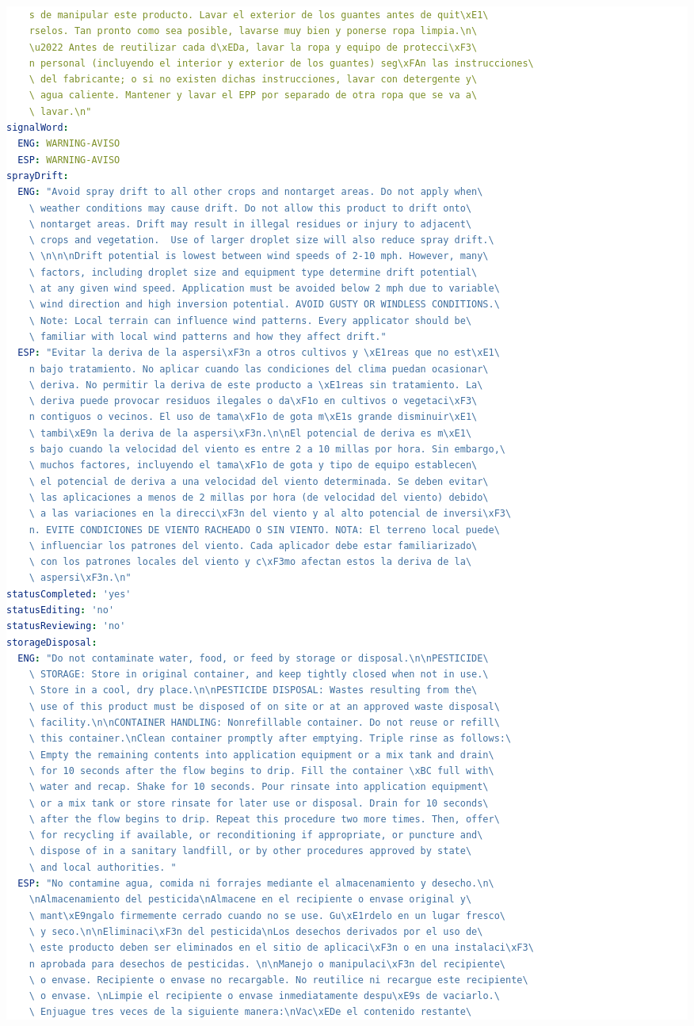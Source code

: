 ```yaml
    s de manipular este producto. Lavar el exterior de los guantes antes de quit\xE1\
    rselos. Tan pronto como sea posible, lavarse muy bien y ponerse ropa limpia.\n\
    \u2022 Antes de reutilizar cada d\xEDa, lavar la ropa y equipo de protecci\xF3\
    n personal (incluyendo el interior y exterior de los guantes) seg\xFAn las instrucciones\
    \ del fabricante; o si no existen dichas instrucciones, lavar con detergente y\
    \ agua caliente. Mantener y lavar el EPP por separado de otra ropa que se va a\
    \ lavar.\n"
signalWord:
  ENG: WARNING-AVISO
  ESP: WARNING-AVISO
sprayDrift:
  ENG: "Avoid spray drift to all other crops and nontarget areas. Do not apply when\
    \ weather conditions may cause drift. Do not allow this product to drift onto\
    \ nontarget areas. Drift may result in illegal residues or injury to adjacent\
    \ crops and vegetation.  Use of larger droplet size will also reduce spray drift.\
    \ \n\n\nDrift potential is lowest between wind speeds of 2-10 mph. However, many\
    \ factors, including droplet size and equipment type determine drift potential\
    \ at any given wind speed. Application must be avoided below 2 mph due to variable\
    \ wind direction and high inversion potential. AVOID GUSTY OR WINDLESS CONDITIONS.\
    \ Note: Local terrain can influence wind patterns. Every applicator should be\
    \ familiar with local wind patterns and how they affect drift."
  ESP: "Evitar la deriva de la aspersi\xF3n a otros cultivos y \xE1reas que no est\xE1\
    n bajo tratamiento. No aplicar cuando las condiciones del clima puedan ocasionar\
    \ deriva. No permitir la deriva de este producto a \xE1reas sin tratamiento. La\
    \ deriva puede provocar residuos ilegales o da\xF1o en cultivos o vegetaci\xF3\
    n contiguos o vecinos. El uso de tama\xF1o de gota m\xE1s grande disminuir\xE1\
    \ tambi\xE9n la deriva de la aspersi\xF3n.\n\nEl potencial de deriva es m\xE1\
    s bajo cuando la velocidad del viento es entre 2 a 10 millas por hora. Sin embargo,\
    \ muchos factores, incluyendo el tama\xF1o de gota y tipo de equipo establecen\
    \ el potencial de deriva a una velocidad del viento determinada. Se deben evitar\
    \ las aplicaciones a menos de 2 millas por hora (de velocidad del viento) debido\
    \ a las variaciones en la direcci\xF3n del viento y al alto potencial de inversi\xF3\
    n. EVITE CONDICIONES DE VIENTO RACHEADO O SIN VIENTO. NOTA: El terreno local puede\
    \ influenciar los patrones del viento. Cada aplicador debe estar familiarizado\
    \ con los patrones locales del viento y c\xF3mo afectan estos la deriva de la\
    \ aspersi\xF3n.\n"
statusCompleted: 'yes'
statusEditing: 'no'
statusReviewing: 'no'
storageDisposal:
  ENG: "Do not contaminate water, food, or feed by storage or disposal.\n\nPESTICIDE\
    \ STORAGE: Store in original container, and keep tightly closed when not in use.\
    \ Store in a cool, dry place.\n\nPESTICIDE DISPOSAL: Wastes resulting from the\
    \ use of this product must be disposed of on site or at an approved waste disposal\
    \ facility.\n\nCONTAINER HANDLING: Nonrefillable container. Do not reuse or refill\
    \ this container.\nClean container promptly after emptying. Triple rinse as follows:\
    \ Empty the remaining contents into application equipment or a mix tank and drain\
    \ for 10 seconds after the flow begins to drip. Fill the container \xBC full with\
    \ water and recap. Shake for 10 seconds. Pour rinsate into application equipment\
    \ or a mix tank or store rinsate for later use or disposal. Drain for 10 seconds\
    \ after the flow begins to drip. Repeat this procedure two more times. Then, offer\
    \ for recycling if available, or reconditioning if appropriate, or puncture and\
    \ dispose of in a sanitary landfill, or by other procedures approved by state\
    \ and local authorities. "
  ESP: "No contamine agua, comida ni forrajes mediante el almacenamiento y desecho.\n\
    \nAlmacenamiento del pesticida\nAlmacene en el recipiente o envase original y\
    \ mant\xE9ngalo firmemente cerrado cuando no se use. Gu\xE1rdelo en un lugar fresco\
    \ y seco.\n\nEliminaci\xF3n del pesticida\nLos desechos derivados por el uso de\
    \ este producto deben ser eliminados en el sitio de aplicaci\xF3n o en una instalaci\xF3\
    n aprobada para desechos de pesticidas. \n\nManejo o manipulaci\xF3n del recipiente\
    \ o envase. Recipiente o envase no recargable. No reutilice ni recargue este recipiente\
    \ o envase. \nLimpie el recipiente o envase inmediatamente despu\xE9s de vaciarlo.\
    \ Enjuague tres veces de la siguiente manera:\nVac\xEDe el contenido restante\
```